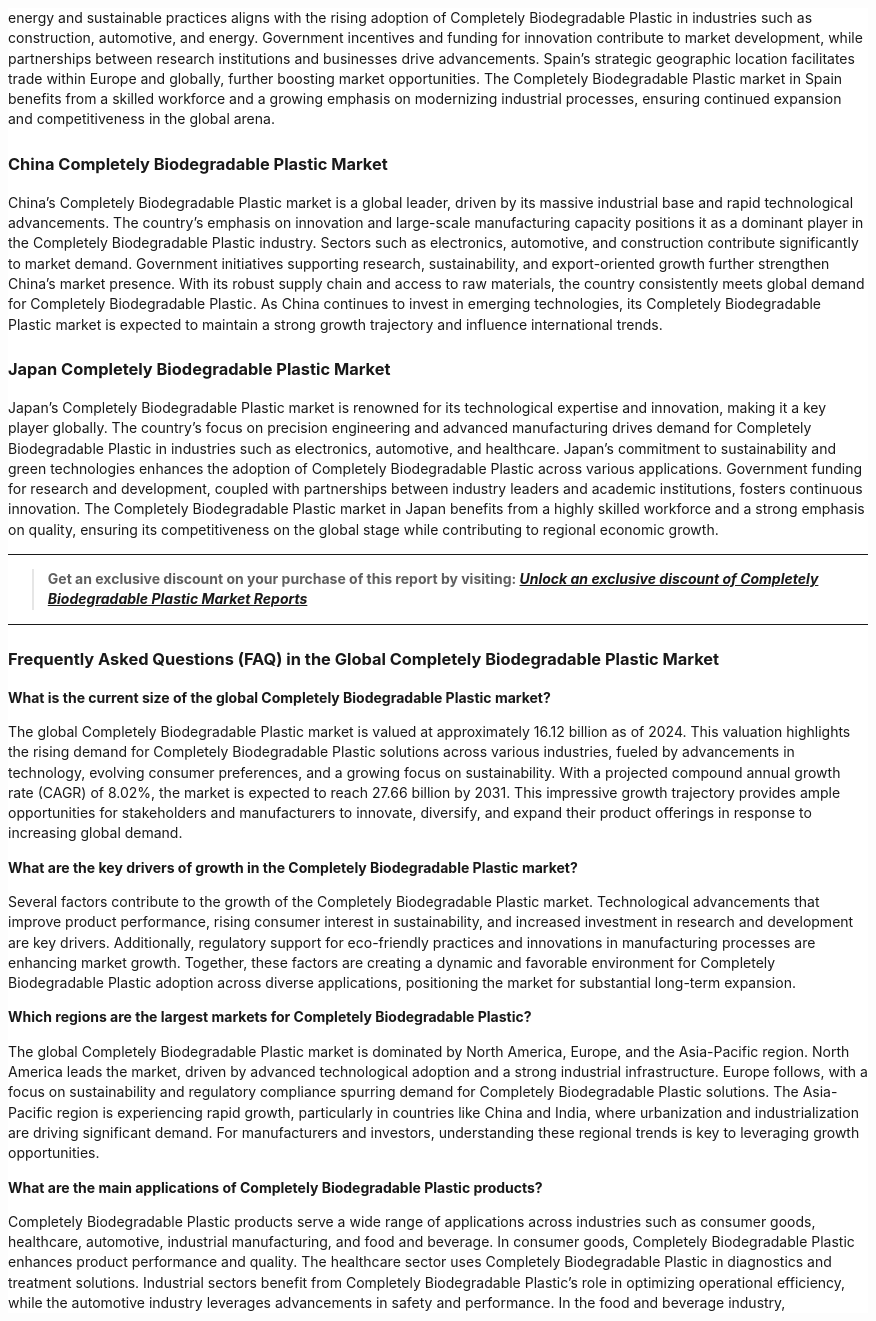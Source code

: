 energy and sustainable practices aligns with the rising adoption of Completely Biodegradable Plastic in industries such as construction, automotive, and energy. Government incentives and funding for innovation contribute to market development, while partnerships between research institutions and businesses drive advancements. Spain&rsquo;s strategic geographic location facilitates trade within Europe and globally, further boosting market opportunities. The Completely Biodegradable Plastic market in Spain benefits from a skilled workforce and a growing emphasis on modernizing industrial processes, ensuring continued expansion and competitiveness in the global arena.</p><h3>China Completely Biodegradable Plastic Market</h3><p>China&rsquo;s Completely Biodegradable Plastic market is a global leader, driven by its massive industrial base and rapid technological advancements. The country&rsquo;s emphasis on innovation and large-scale manufacturing capacity positions it as a dominant player in the Completely Biodegradable Plastic industry. Sectors such as electronics, automotive, and construction contribute significantly to market demand. Government initiatives supporting research, sustainability, and export-oriented growth further strengthen China&rsquo;s market presence. With its robust supply chain and access to raw materials, the country consistently meets global demand for Completely Biodegradable Plastic. As China continues to invest in emerging technologies, its Completely Biodegradable Plastic market is expected to maintain a strong growth trajectory and influence international trends.</p><h3>Japan Completely Biodegradable Plastic Market</h3><p>Japan&rsquo;s Completely Biodegradable Plastic market is renowned for its technological expertise and innovation, making it a key player globally. The country&rsquo;s focus on precision engineering and advanced manufacturing drives demand for Completely Biodegradable Plastic in industries such as electronics, automotive, and healthcare. Japan&rsquo;s commitment to sustainability and green technologies enhances the adoption of Completely Biodegradable Plastic across various applications. Government funding for research and development, coupled with partnerships between industry leaders and academic institutions, fosters continuous innovation. The Completely Biodegradable Plastic market in Japan benefits from a highly skilled workforce and a strong emphasis on quality, ensuring its competitiveness on the global stage while contributing to regional economic growth.</p><hr /><blockquote><p><strong>Get an exclusive discount on your purchase of this report by visiting: <em><a href="://marketresearchpulse.com/ask-for-discount/120152?utm_source=Github&amp;utm_medium=091">Unlock an exclusive discount of Completely Biodegradable Plastic Market Reports</a></em>&nbsp;</strong></p></blockquote><hr /><h3>Frequently Asked Questions (FAQ) in the Global Completely Biodegradable Plastic Market</h3><p><strong>What is the current size of the global Completely Biodegradable Plastic market?</strong></p><p>The global Completely Biodegradable Plastic market is valued at approximately 16.12 billion as of 2024. This valuation highlights the rising demand for Completely Biodegradable Plastic solutions across various industries, fueled by advancements in technology, evolving consumer preferences, and a growing focus on sustainability. With a projected compound annual growth rate (CAGR) of 8.02%, the market is expected to reach 27.66 billion by 2031. This impressive growth trajectory provides ample opportunities for stakeholders and manufacturers to innovate, diversify, and expand their product offerings in response to increasing global demand.</p><p><strong>What are the key drivers of growth in the Completely Biodegradable Plastic market?</strong></p><p>Several factors contribute to the growth of the Completely Biodegradable Plastic market. Technological advancements that improve product performance, rising consumer interest in sustainability, and increased investment in research and development are key drivers. Additionally, regulatory support for eco-friendly practices and innovations in manufacturing processes are enhancing market growth. Together, these factors are creating a dynamic and favorable environment for Completely Biodegradable Plastic adoption across diverse applications, positioning the market for substantial long-term expansion.</p><p><strong>Which regions are the largest markets for Completely Biodegradable Plastic?</strong></p><p>The global Completely Biodegradable Plastic market is dominated by North America, Europe, and the Asia-Pacific region. North America leads the market, driven by advanced technological adoption and a strong industrial infrastructure. Europe follows, with a focus on sustainability and regulatory compliance spurring demand for Completely Biodegradable Plastic solutions. The Asia-Pacific region is experiencing rapid growth, particularly in countries like China and India, where urbanization and industrialization are driving significant demand. For manufacturers and investors, understanding these regional trends is key to leveraging growth opportunities.</p><p><strong>What are the main applications of Completely Biodegradable Plastic products?</strong></p><p>Completely Biodegradable Plastic products serve a wide range of applications across industries such as consumer goods, healthcare, automotive, industrial manufacturing, and food and beverage. In consumer goods, Completely Biodegradable Plastic enhances product performance and quality. The healthcare sector uses Completely Biodegradable Plastic in diagnostics and treatment solutions. Industrial sectors benefit from Completely Biodegradable Plastic&rsquo;s role in optimizing operational efficiency, while the automotive industry leverages advancements in safety and performance. In the food and beverage industry,